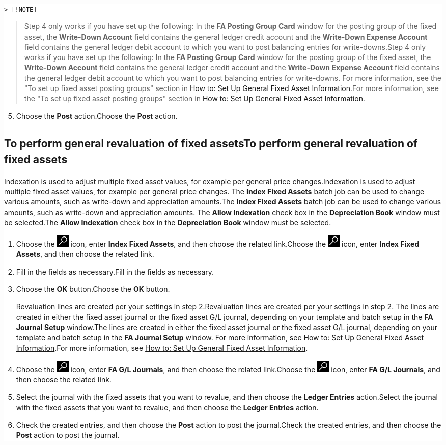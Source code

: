     > [!NOTE]  
>   <span data-ttu-id="10bc6-126">Step 4 only works if you have set up the following: In the **FA Posting Group Card** window for the posting group of the fixed asset, the **Write-Down Account** field contains the general ledger credit account and the **Write-Down Expense Account** field contains the general ledger debit account to which you want to post balancing entries for write-downs.</span><span class="sxs-lookup"><span data-stu-id="10bc6-126">Step 4 only works if you have set up the following: In the **FA Posting Group Card** window for the posting group of the fixed asset, the **Write-Down Account** field contains the general ledger credit account and the **Write-Down Expense Account** field contains the general ledger debit account to which you want to post balancing entries for write-downs.</span></span> <span data-ttu-id="10bc6-127">For more information, see the "To set up fixed asset posting groups" section in [How to: Set Up General Fixed Asset Information](fa-how-setup-general.md).</span><span class="sxs-lookup"><span data-stu-id="10bc6-127">For more information, see the "To set up fixed asset posting groups" section in [How to: Set Up General Fixed Asset Information](fa-how-setup-general.md).</span></span>
5. <span data-ttu-id="10bc6-128">Choose the **Post** action.</span><span class="sxs-lookup"><span data-stu-id="10bc6-128">Choose the **Post** action.</span></span>

## <a name="to-perform-general-revaluation-of-fixed-assets"></a><span data-ttu-id="10bc6-129">To perform general revaluation of fixed assets</span><span class="sxs-lookup"><span data-stu-id="10bc6-129">To perform general revaluation of fixed assets</span></span>
<span data-ttu-id="10bc6-130">Indexation is used to adjust multiple fixed asset values, for example per general price changes.</span><span class="sxs-lookup"><span data-stu-id="10bc6-130">Indexation is used to adjust multiple fixed asset values, for example per general price changes.</span></span> <span data-ttu-id="10bc6-131">The **Index Fixed Assets** batch job can be used to change various amounts, such as write-down and appreciation amounts.</span><span class="sxs-lookup"><span data-stu-id="10bc6-131">The **Index Fixed Assets** batch job can be used to change various amounts, such as write-down and appreciation amounts.</span></span> <span data-ttu-id="10bc6-132">The **Allow Indexation** check box in the **Depreciation Book** window must be selected.</span><span class="sxs-lookup"><span data-stu-id="10bc6-132">The **Allow Indexation** check box in the **Depreciation Book** window must be selected.</span></span>

1. <span data-ttu-id="10bc6-133">Choose the ![Search for Page or Report](media/ui-search/search_small.png "Search for Page or Report icon") icon, enter **Index Fixed Assets**, and then choose the related link.</span><span class="sxs-lookup"><span data-stu-id="10bc6-133">Choose the ![Search for Page or Report](media/ui-search/search_small.png "Search for Page or Report icon") icon, enter **Index Fixed Assets**, and then choose the related link.</span></span>  
2. <span data-ttu-id="10bc6-134">Fill in the fields as necessary.</span><span class="sxs-lookup"><span data-stu-id="10bc6-134">Fill in the fields as necessary.</span></span>
3. <span data-ttu-id="10bc6-135">Choose the **OK** button.</span><span class="sxs-lookup"><span data-stu-id="10bc6-135">Choose the **OK** button.</span></span>

    <span data-ttu-id="10bc6-136">Revaluation lines are created per your settings in step 2.</span><span class="sxs-lookup"><span data-stu-id="10bc6-136">Revaluation lines are created per your settings in step 2.</span></span> <span data-ttu-id="10bc6-137">The lines are created in either the fixed asset journal or the fixed asset G/L journal, depending on your template and batch setup in the **FA Journal Setup** window.</span><span class="sxs-lookup"><span data-stu-id="10bc6-137">The lines are created in either the fixed asset journal or the fixed asset G/L journal, depending on your template and batch setup in the **FA Journal Setup** window.</span></span> <span data-ttu-id="10bc6-138">For more information, see [How to: Set Up General Fixed Asset Information](fa-how-setup-general.md).</span><span class="sxs-lookup"><span data-stu-id="10bc6-138">For more information, see [How to: Set Up General Fixed Asset Information](fa-how-setup-general.md).</span></span>
4. <span data-ttu-id="10bc6-139">Choose the ![Search for Page or Report](media/ui-search/search_small.png "Search for Page or Report icon") icon, enter **FA G/L Journals**, and then choose the related link.</span><span class="sxs-lookup"><span data-stu-id="10bc6-139">Choose the ![Search for Page or Report](media/ui-search/search_small.png "Search for Page or Report icon") icon, enter **FA G/L Journals**, and then choose the related link.</span></span>  
5. <span data-ttu-id="10bc6-140">Select the journal with the fixed assets that you want to revalue, and then choose the **Ledger Entries** action.</span><span class="sxs-lookup"><span data-stu-id="10bc6-140">Select the journal with the fixed assets that you want to revalue, and then choose the **Ledger Entries** action.</span></span>  
6. <span data-ttu-id="10bc6-141">Check the created entries, and then choose the **Post** action to post the journal.</span><span class="sxs-lookup"><span data-stu-id="10bc6-141">Check the created entries, and then choose the **Post** action to post the journal.</span></span>
